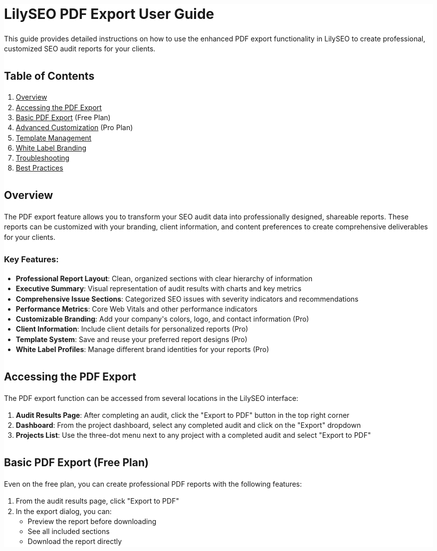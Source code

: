 # LilySEO PDF Export User Guide

This guide provides detailed instructions on how to use the enhanced PDF export functionality in LilySEO to create professional, customized SEO audit reports for your clients.

## Table of Contents

1. [Overview](#overview)
2. [Accessing the PDF Export](#accessing-the-pdf-export)
3. [Basic PDF Export](#basic-pdf-export) (Free Plan)
4. [Advanced Customization](#advanced-customization) (Pro Plan)
5. [Template Management](#template-management)
6. [White Label Branding](#white-label-branding)
7. [Troubleshooting](#troubleshooting)
8. [Best Practices](#best-practices)

## Overview

The PDF export feature allows you to transform your SEO audit data into professionally designed, shareable reports. These reports can be customized with your branding, client information, and content preferences to create comprehensive deliverables for your clients.

### Key Features:

- **Professional Report Layout**: Clean, organized sections with clear hierarchy of information
- **Executive Summary**: Visual representation of audit results with charts and key metrics
- **Comprehensive Issue Sections**: Categorized SEO issues with severity indicators and recommendations
- **Performance Metrics**: Core Web Vitals and other performance indicators
- **Customizable Branding**: Add your company's colors, logo, and contact information (Pro)
- **Client Information**: Include client details for personalized reports (Pro)
- **Template System**: Save and reuse your preferred report designs (Pro)
- **White Label Profiles**: Manage different brand identities for your reports (Pro)

## Accessing the PDF Export

The PDF export function can be accessed from several locations in the LilySEO interface:

1. **Audit Results Page**: After completing an audit, click the "Export to PDF" button in the top right corner
2. **Dashboard**: From the project dashboard, select any completed audit and click on the "Export" dropdown
3. **Projects List**: Use the three-dot menu next to any project with a completed audit and select "Export to PDF"

## Basic PDF Export (Free Plan)

Even on the free plan, you can create professional PDF reports with the following features:

1. From the audit results page, click "Export to PDF"
2. In the export dialog, you can:
   - Preview the report before downloading
   - See all included sections
   - Download the report directly
